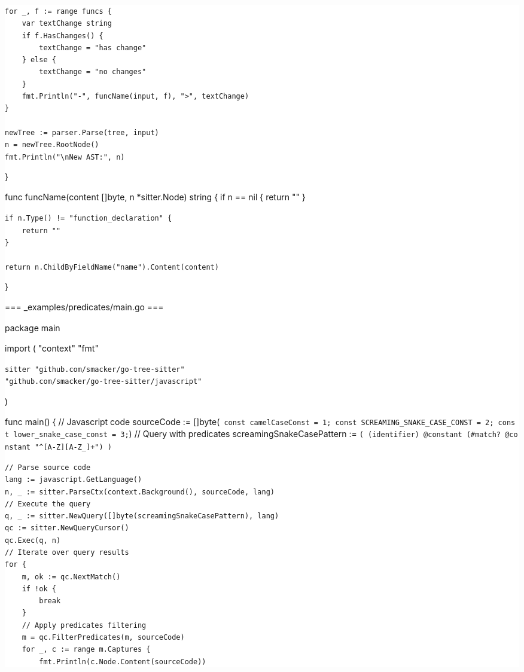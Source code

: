 	for _, f := range funcs {
		var textChange string
		if f.HasChanges() {
			textChange = "has change"
		} else {
			textChange = "no changes"
		}
		fmt.Println("-", funcName(input, f), ">", textChange)
	}

	newTree := parser.Parse(tree, input)
	n = newTree.RootNode()
	fmt.Println("\nNew AST:", n)
}

func funcName(content []byte, n *sitter.Node) string {
if n == nil {
return ""
}

	if n.Type() != "function_declaration" {
		return ""
	}

	return n.ChildByFieldName("name").Content(content)
}

=== _examples/predicates/main.go ===

package main

import (
"context"
"fmt"

	sitter "github.com/smacker/go-tree-sitter"
	"github.com/smacker/go-tree-sitter/javascript"
)

func main() {
// Javascript code
sourceCode := []byte(`
	const camelCaseConst = 1;
	const SCREAMING_SNAKE_CASE_CONST = 2;
	const lower_snake_case_const = 3;`)
// Query with predicates
screamingSnakeCasePattern := `(
	(identifier) @constant
	(#match? @constant "^[A-Z][A-Z_]+")
)`

	// Parse source code
	lang := javascript.GetLanguage()
	n, _ := sitter.ParseCtx(context.Background(), sourceCode, lang)
	// Execute the query
	q, _ := sitter.NewQuery([]byte(screamingSnakeCasePattern), lang)
	qc := sitter.NewQueryCursor()
	qc.Exec(q, n)
	// Iterate over query results
	for {
		m, ok := qc.NextMatch()
		if !ok {
			break
		}
		// Apply predicates filtering
		m = qc.FilterPredicates(m, sourceCode)
		for _, c := range m.Captures {
			fmt.Println(c.Node.Content(sourceCode))